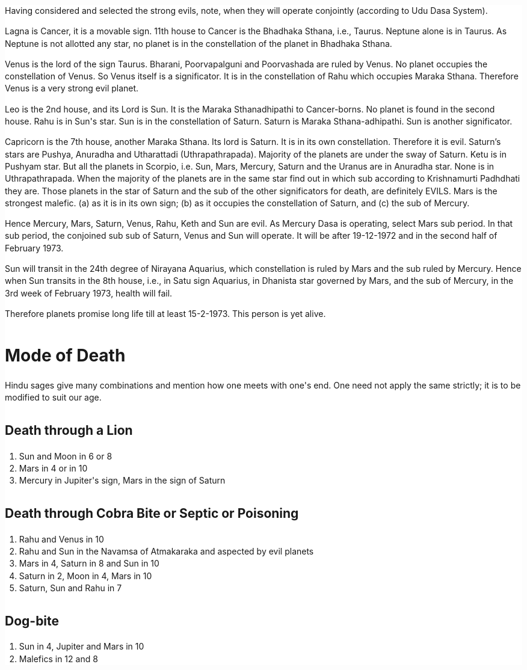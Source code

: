 Having considered and selected the strong evils, note, when they will operate conjointly (according to Udu Dasa System).

Lagna is Cancer, it is a movable sign. 11th house to Cancer is the Bhadhaka Sthana, i.e., Taurus. Neptune alone is in Taurus. As Neptune is not allotted any star, no planet is in the constellation of the planet in Bhadhaka Sthana.

Venus is the lord of the sign Taurus. Bharani, Poorvapalguni and Poorvashada are ruled by Venus. No planet occupies the constellation of Venus. So Venus itself is a significator. It is in the constellation of Rahu which occupies Maraka Sthana. Therefore Venus is a very strong evil planet.

Leo is the 2nd house, and its Lord is Sun. It is the Maraka Sthanadhipathi to Cancer-borns. No planet is found in the second house. Rahu is in Sun's star. Sun is in the constellation of Saturn. Saturn is Maraka Sthana-adhipathi. Sun is another significator.

Capricorn is the 7th house, another Maraka Sthana. Its lord is Saturn. It is in its own constellation. Therefore it is evil. Saturn’s stars are Pushya, Anuradha and Utharattadi (Uthrapathrapada). Majority of the planets are under the sway of Saturn. Ketu is in Pushyam star. But all the planets in Scorpio, i.e. Sun, Mars, Mercury, Saturn and the Uranus are in Anuradha star. None is in Uthrapathrapada. When the majority of the planets are in the same star find out in which sub according to Krishnamurti Padhdhati they are. Those planets in the star of Saturn and the sub of the other significators for death, are definitely EVILS. Mars is the strongest malefic. (a) as it is in its own sign; (b) as it occupies the constellation of Saturn, and (c) the sub of Mercury.

Hence Mercury, Mars, Saturn, Venus, Rahu, Keth and Sun are evil. As Mercury Dasa is operating, select Mars sub period. In that sub period, the conjoined sub sub of Saturn, Venus and Sun will operate. It will be after 19-12-1972 and in the second half of February 1973.

Sun will transit in the 24th degree of Nirayana Aquarius, which constellation is ruled by Mars and the sub ruled by Mercury. Hence when Sun transits in the 8th house, i.e., in Satu sign Aquarius, in Dhanista star governed by Mars, and the sub of Mercury, in the 3rd week of February 1973, health will fail.

Therefore planets promise long life till at least 15-2-1973. This person is yet alive.

# Mode of Death
  Hindu sages give many combinations and mention how one meets with one's end. One need not apply the same strictly; it is to be modified to suit our age.

## Death through a Lion
  1. Sun and Moon in 6 or 8
  2. Mars in 4 or in 10
  3. Mercury in Jupiter's sign, Mars in the sign of Saturn

## Death through Cobra Bite or Septic or Poisoning
  1. Rahu and Venus in 10
  2. Rahu and Sun in the Navamsa of Atmakaraka and aspected by evil planets
  3. Mars in 4, Saturn in 8 and Sun in 10
  4. Saturn in 2, Moon in 4, Mars in 10
  5. Saturn, Sun and Rahu in 7

## Dog-bite
  1. Sun in 4, Jupiter and Mars in 10
  2. Malefics in 12 and 8
